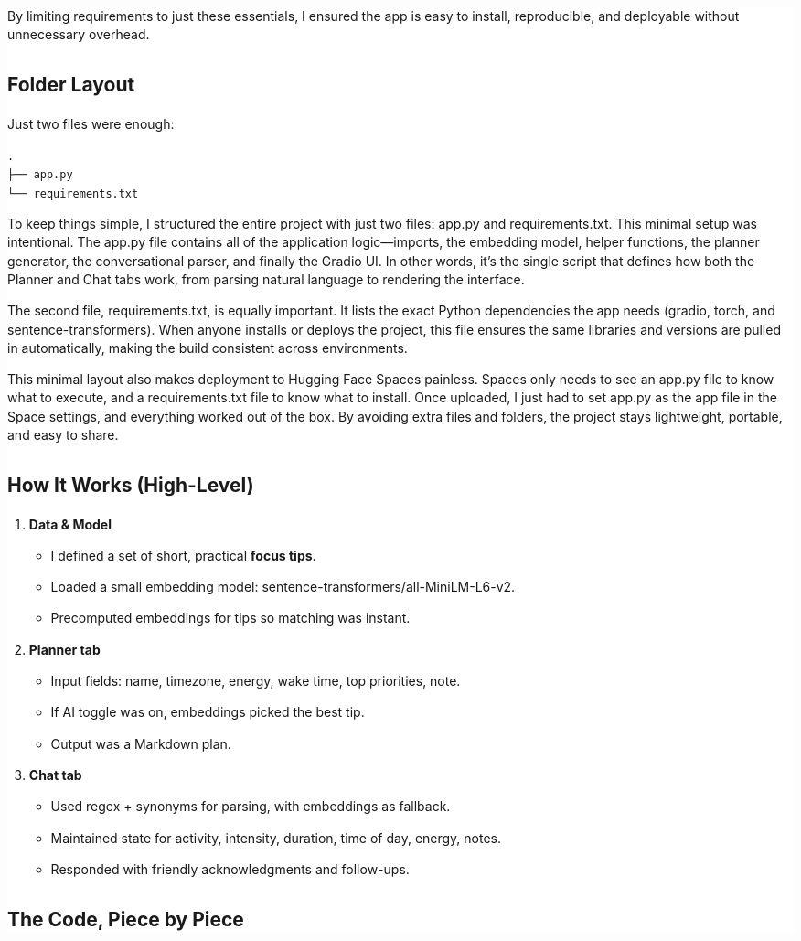 By limiting requirements to just these essentials, I ensured the app is easy to install, reproducible, and deployable without unnecessary overhead.

Folder Layout
-------------

Just two files were enough:

```python
.
├── app.py
└── requirements.txt
```
To keep things simple, I structured the entire project with just two files: app.py and requirements.txt. This minimal setup was intentional. The app.py file contains all of the application logic—imports, the embedding model, helper functions, the planner generator, the conversational parser, and finally the Gradio UI. In other words, it’s the single script that defines how both the Planner and Chat tabs work, from parsing natural language to rendering the interface.

The second file, requirements.txt, is equally important. It lists the exact Python dependencies the app needs (gradio, torch, and sentence-transformers). When anyone installs or deploys the project, this file ensures the same libraries and versions are pulled in automatically, making the build consistent across environments.

This minimal layout also makes deployment to Hugging Face Spaces painless. Spaces only needs to see an app.py file to know what to execute, and a requirements.txt file to know what to install. Once uploaded, I just had to set app.py as the app file in the Space settings, and everything worked out of the box. By avoiding extra files and folders, the project stays lightweight, portable, and easy to share.

How It Works (High-Level)
-------------------------

1.  **Data & Model**
    
    *   I defined a set of short, practical **focus tips**.
        
    *   Loaded a small embedding model: sentence-transformers/all-MiniLM-L6-v2.
        
    *   Precomputed embeddings for tips so matching was instant.
        
2.  **Planner tab**
    
    *   Input fields: name, timezone, energy, wake time, top priorities, note.
        
    *   If AI toggle was on, embeddings picked the best tip.
        
    *   Output was a Markdown plan.
        
3.  **Chat tab**
    
    *   Used regex + synonyms for parsing, with embeddings as fallback.
        
    *   Maintained state for activity, intensity, duration, time of day, energy, notes.
        
    *   Responded with friendly acknowledgments and follow-ups.
        

The Code, Piece by Piece
------------------------
